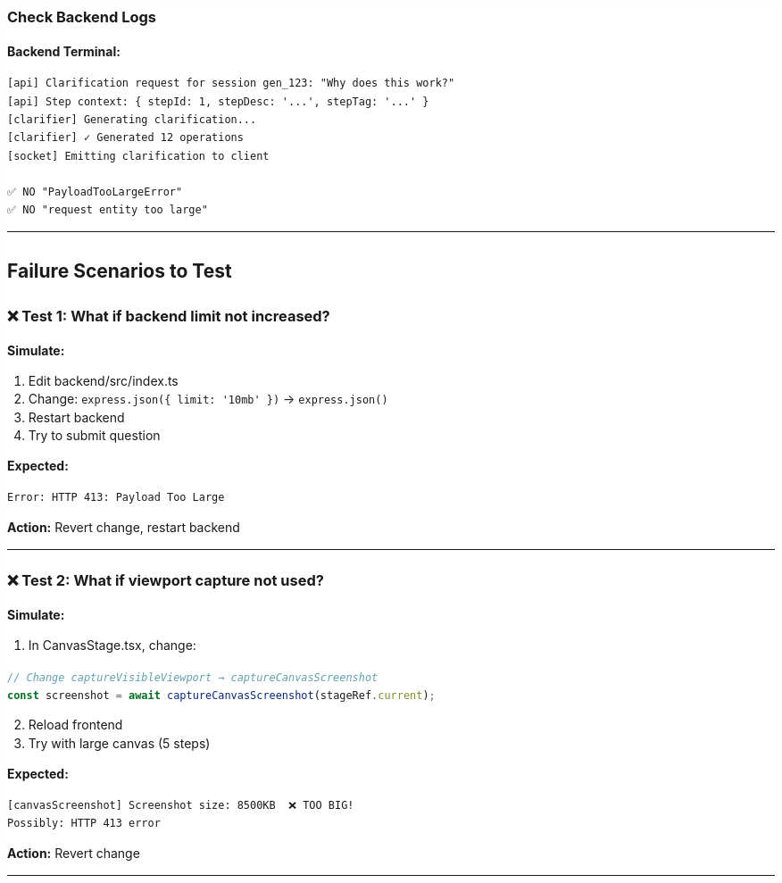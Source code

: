 ### Check Backend Logs

**Backend Terminal:**
```
[api] Clarification request for session gen_123: "Why does this work?"
[api] Step context: { stepId: 1, stepDesc: '...', stepTag: '...' }
[clarifier] Generating clarification...
[clarifier] ✓ Generated 12 operations
[socket] Emitting clarification to client

✅ NO "PayloadTooLargeError"
✅ NO "request entity too large"
```

---

## Failure Scenarios to Test

### ❌ Test 1: What if backend limit not increased?

**Simulate:**
1. Edit backend/src/index.ts
2. Change: `express.json({ limit: '10mb' })` → `express.json()`
3. Restart backend
4. Try to submit question

**Expected:**
```
Error: HTTP 413: Payload Too Large
```

**Action:** Revert change, restart backend

---

### ❌ Test 2: What if viewport capture not used?

**Simulate:**
1. In CanvasStage.tsx, change:
```typescript
// Change captureVisibleViewport → captureCanvasScreenshot
const screenshot = await captureCanvasScreenshot(stageRef.current);
```
2. Reload frontend
3. Try with large canvas (5 steps)

**Expected:**
```
[canvasScreenshot] Screenshot size: 8500KB  ❌ TOO BIG!
Possibly: HTTP 413 error
```

**Action:** Revert change

---
